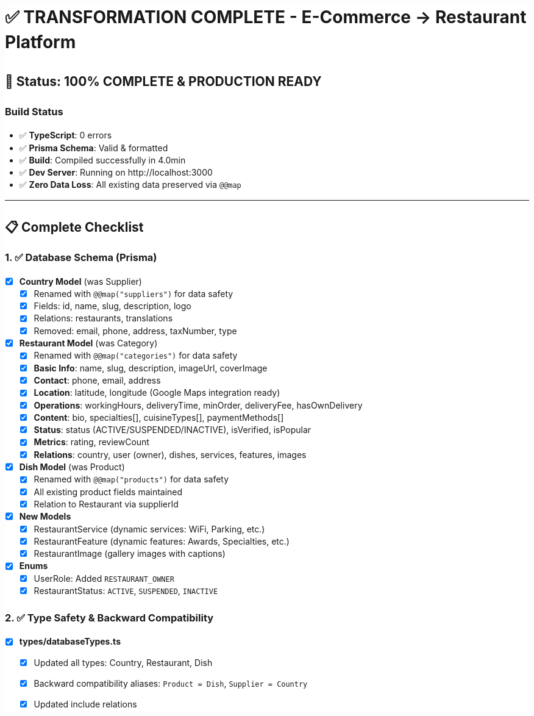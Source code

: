 # ✅ TRANSFORMATION COMPLETE - E-Commerce → Restaurant Platform

## 🎉 Status: **100% COMPLETE & PRODUCTION READY**

### Build Status
- ✅ **TypeScript**: 0 errors
- ✅ **Prisma Schema**: Valid & formatted
- ✅ **Build**: Compiled successfully in 4.0min
- ✅ **Dev Server**: Running on http://localhost:3000
- ✅ **Zero Data Loss**: All existing data preserved via `@@map`

---

## 📋 Complete Checklist

### 1. ✅ Database Schema (Prisma)
- [x] **Country Model** (was Supplier)
  - [x] Renamed with `@@map("suppliers")` for data safety
  - [x] Fields: id, name, slug, description, logo
  - [x] Relations: restaurants, translations
  - [x] Removed: email, phone, address, taxNumber, type
  
- [x] **Restaurant Model** (was Category)
  - [x] Renamed with `@@map("categories")` for data safety
  - [x] **Basic Info**: name, slug, description, imageUrl, coverImage
  - [x] **Contact**: phone, email, address
  - [x] **Location**: latitude, longitude (Google Maps integration ready)
  - [x] **Operations**: workingHours, deliveryTime, minOrder, deliveryFee, hasOwnDelivery
  - [x] **Content**: bio, specialties[], cuisineTypes[], paymentMethods[]
  - [x] **Status**: status (ACTIVE/SUSPENDED/INACTIVE), isVerified, isPopular
  - [x] **Metrics**: rating, reviewCount
  - [x] **Relations**: country, user (owner), dishes, services, features, images
  
- [x] **Dish Model** (was Product)
  - [x] Renamed with `@@map("products")` for data safety
  - [x] All existing product fields maintained
  - [x] Relation to Restaurant via supplierId

- [x] **New Models**
  - [x] RestaurantService (dynamic services: WiFi, Parking, etc.)
  - [x] RestaurantFeature (dynamic features: Awards, Specialties, etc.)
  - [x] RestaurantImage (gallery images with captions)

- [x] **Enums**
  - [x] UserRole: Added `RESTAURANT_OWNER`
  - [x] RestaurantStatus: `ACTIVE`, `SUSPENDED`, `INACTIVE`

### 2. ✅ Type Safety & Backward Compatibility
- [x] **types/databaseTypes.ts**
  - [x] Updated all types: Country, Restaurant, Dish
  - [x] Backward compatibility aliases: `Product = Dish`, `Supplier = Country`
  - [x] Updated include relations
  